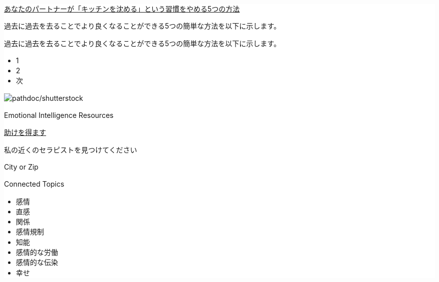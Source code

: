 

[あなたのパートナーが「キッチンを沈める」という習慣をやめる5つの方法](/us/blog/social-instincts/202404/5-ways-to-quit-the-habit-of-kitchen-sinking-your-partner)

過去に過去を去ることでより良くなることができる5つの簡単な方法を以下に示します。




過去に過去を去ることでより良くなることができる5つの簡単な方法を以下に示します。





* 1
* 2
* 次












![pathdoc/shutterstock](https://cdn2.psychologytoday.com/assets/styles/manual_crop_1_1_180x180/public/2020-09/shutterstock_653932789_0.jpg?itok=6haPWpx6 "pathdoc/shutterstock")










 Emotional Intelligence Resources 



[助けを得ます](https://www.psychologytoday.com/us/therapists "Find a therapist near me")

私の近くのセラピストを見つけてください









 City or Zip
 










Connected Topics
* 感情
* 直感
* 関係
* 感情規制
* 知能
* 感情的な労働
* 感情的な伝染
* 幸せ
